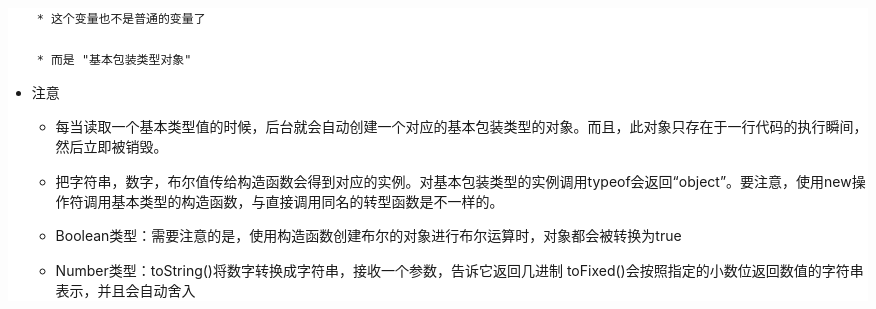         * 这个变量也不是普通的变量了
        
        * 而是 "基本包装类型对象"
    
* 注意

    * 每当读取一个基本类型值的时候，后台就会自动创建一个对应的基本包装类型的对象。而且，此对象只存在于一行代码的执行瞬间，然后立即被销毁。
    
    * 把字符串，数字，布尔值传给构造函数会得到对应的实例。对基本包装类型的实例调用typeof会返回“object”。要注意，使用new操作符调用基本类型的构造函数，与直接调用同名的转型函数是不一样的。
    
    * Boolean类型：需要注意的是，使用构造函数创建布尔的对象进行布尔运算时，对象都会被转换为true
    
    * Number类型：toString()将数字转换成字符串，接收一个参数，告诉它返回几进制 toFixed()会按照指定的小数位返回数值的字符串表示，并且会自动舍入
    



































